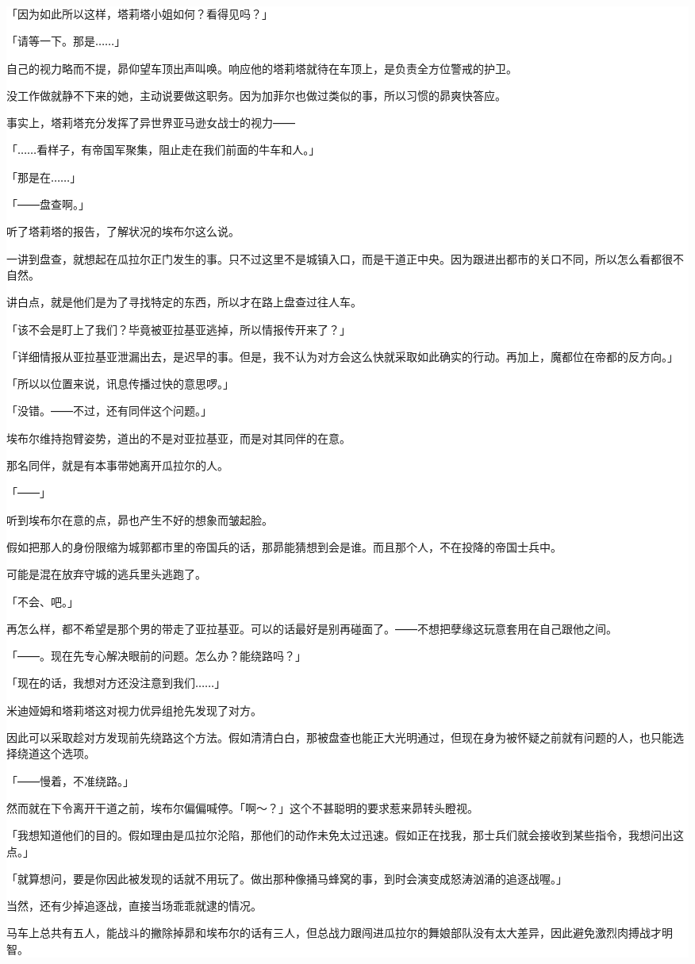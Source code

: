 「因为如此所以这样，塔莉塔小姐如何？看得见吗？」

「请等一下。那是……」

自己的视力略而不提，昴仰望车顶出声叫唤。响应他的塔莉塔就待在车顶上，是负责全方位警戒的护卫。

没工作做就静不下来的她，主动说要做这职务。因为加菲尔也做过类似的事，所以习惯的昴爽快答应。

事实上，塔莉塔充分发挥了异世界亚马逊女战士的视力——

「……看样子，有帝国军聚集，阻止走在我们前面的牛车和人。」

「那是在……」

「——盘查啊。」

听了塔莉塔的报告，了解状况的埃布尔这么说。

一讲到盘查，就想起在瓜拉尔正门发生的事。只不过这里不是城镇入口，而是干道正中央。因为跟进出都市的关口不同，所以怎么看都很不自然。

讲白点，就是他们是为了寻找特定的东西，所以才在路上盘查过往人车。

「该不会是盯上了我们？毕竟被亚拉基亚逃掉，所以情报传开来了？」

「详细情报从亚拉基亚泄漏出去，是迟早的事。但是，我不认为对方会这么快就采取如此确实的行动。再加上，魔都位在帝都的反方向。」

「所以以位置来说，讯息传播过快的意思啰。」

「没错。——不过，还有同伴这个问题。」

埃布尔维持抱臂姿势，道出的不是对亚拉基亚，而是对其同伴的在意。

那名同伴，就是有本事带她离开瓜拉尔的人。

「——」

听到埃布尔在意的点，昴也产生不好的想象而皱起脸。

假如把那人的身份限缩为城郭都市里的帝国兵的话，那昴能猜想到会是谁。而且那个人，不在投降的帝国士兵中。

可能是混在放弃守城的逃兵里头逃跑了。

「不会、吧。」

再怎么样，都不希望是那个男的带走了亚拉基亚。可以的话最好是别再碰面了。——不想把孽缘这玩意套用在自己跟他之间。

「——。现在先专心解决眼前的问题。怎么办？能绕路吗？」

「现在的话，我想对方还没注意到我们……」

米迪娅姆和塔莉塔这对视力优异组抢先发现了对方。

因此可以采取趁对方发现前先绕路这个方法。假如清清白白，那被盘查也能正大光明通过，但现在身为被怀疑之前就有问题的人，也只能选择绕道这个选项。

「——慢着，不准绕路。」

然而就在下令离开干道之前，埃布尔偏偏喊停。「啊～？」这个不甚聪明的要求惹来昴转头瞪视。

「我想知道他们的目的。假如理由是瓜拉尔沦陷，那他们的动作未免太过迅速。假如正在找我，那士兵们就会接收到某些指令，我想问出这点。」

「就算想问，要是你因此被发现的话就不用玩了。做出那种像捅马蜂窝的事，到时会演变成怒涛汹涌的追逐战喔。」

当然，还有少掉追逐战，直接当场乖乖就逮的情况。

马车上总共有五人，能战斗的撇除掉昴和埃布尔的话有三人，但总战力跟闯进瓜拉尔的舞娘部队没有太大差异，因此避免激烈肉搏战才明智。
